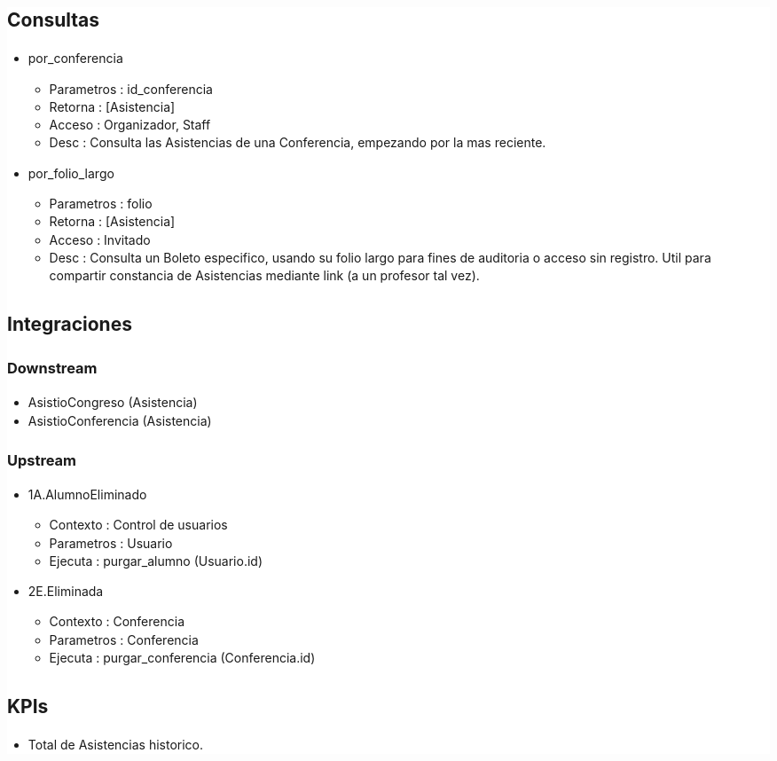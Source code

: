 
## Consultas

- por_conferencia
  - Parametros : id_conferencia
  - Retorna    : [Asistencia]
  - Acceso     : Organizador, Staff
  - Desc       :
    Consulta las Asistencias de una Conferencia, empezando por la mas reciente.

- por_folio_largo
  - Parametros : folio
  - Retorna    : [Asistencia]
  - Acceso     : Invitado
  - Desc       :
    Consulta un Boleto especifico, usando su folio largo para fines de auditoria o
    acceso sin registro.
    Util para compartir constancia de Asistencias mediante link (a un profesor tal vez).


## Integraciones

### Downstream

- AsistioCongreso    (Asistencia)
- AsistioConferencia (Asistencia)

### Upstream

- 1A.AlumnoEliminado
  - Contexto   : Control de usuarios
  - Parametros : Usuario
  - Ejecuta    : purgar_alumno (Usuario.id)

- 2E.Eliminada
  - Contexto   : Conferencia
  - Parametros : Conferencia
  - Ejecuta    : purgar_conferencia (Conferencia.id)


## KPIs

- Total de Asistencias historico.


